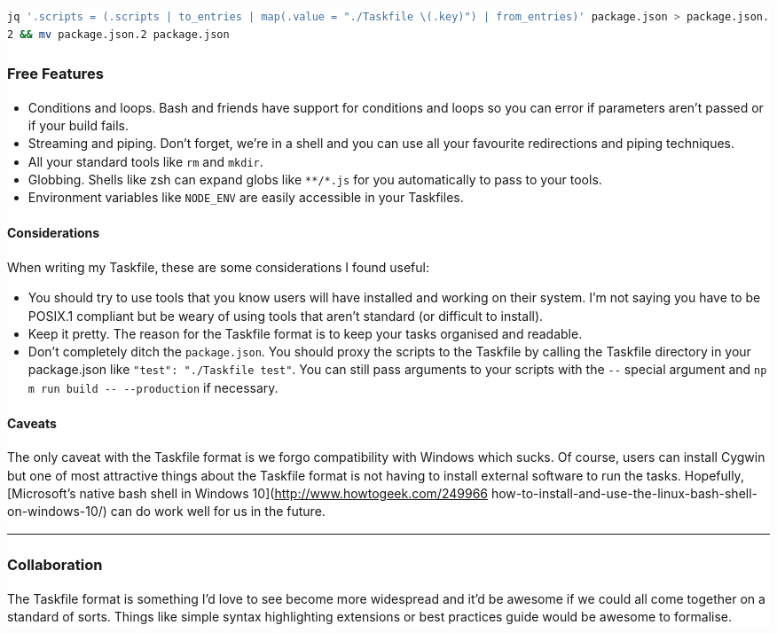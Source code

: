 ```sh
jq '.scripts = (.scripts | to_entries | map(.value = "./Taskfile \(.key)") | from_entries)' package.json > package.json.2 && mv package.json.2 package.json
```

### Free Features
* Conditions and loops. Bash and friends have support for conditions and loops so you can error if parameters aren’t passed or if your build fails.
* Streaming and piping. Don’t forget, we’re in a shell and you can use all your favourite redirections and piping techniques.
* All your standard tools like `rm` and `mkdir`.
* Globbing. Shells like zsh can expand globs like `**/*.js` for you automatically to pass to your tools.
* Environment variables like `NODE_ENV` are easily accessible in your Taskfiles.

#### Considerations

When writing my Taskfile, these are some considerations I found useful:

* You should try to use tools that you know users will have installed and working on their system. I’m not saying you have to be POSIX.1 compliant but be weary of using tools that aren’t standard (or difficult to install).
* Keep it pretty. The reason for the Taskfile format is to keep your tasks organised and readable.
* Don’t completely ditch the `package.json`. You should proxy the scripts to the Taskfile by calling the Taskfile directory in your package.json like `"test": "./Taskfile test"`. You can still pass arguments to your scripts with the `--` special argument and `npm run build -- --production` if necessary.

#### Caveats
The only caveat with the Taskfile format is we forgo compatibility with Windows which sucks. Of course, users can install Cygwin but one of most attractive things about the Taskfile format is not having to install external software to run the tasks. Hopefully, [Microsoft’s native bash shell in Windows 10](http://www.howtogeek.com/249966 how-to-install-and-use-the-linux-bash-shell-on-windows-10/) can do work well for us in the future.

*****

### Collaboration

The Taskfile format is something I’d love to see become more widespread and it’d be awesome if we could all come together on a standard of sorts. Things like simple syntax highlighting extensions or best practices guide would be awesome to formalise.
